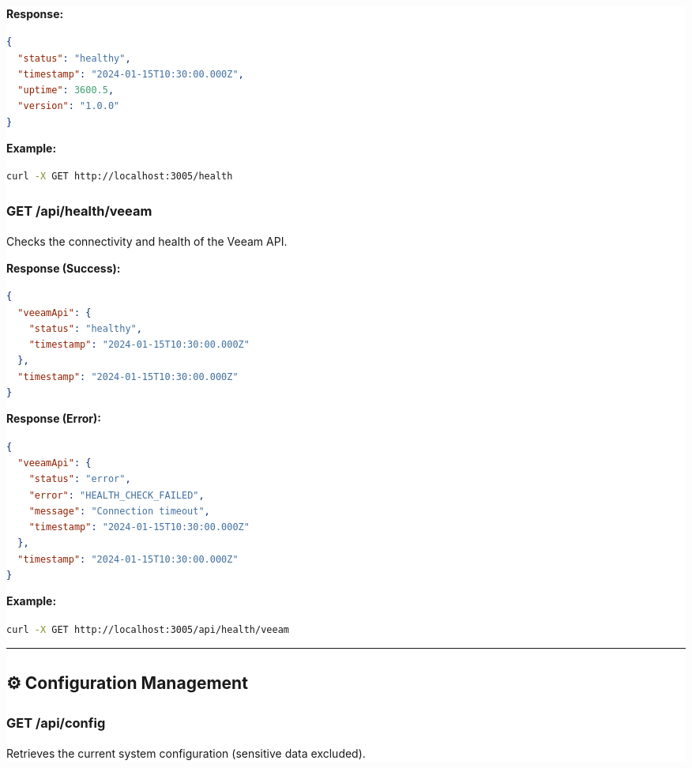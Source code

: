 **Response:**
```json
{
  "status": "healthy",
  "timestamp": "2024-01-15T10:30:00.000Z",
  "uptime": 3600.5,
  "version": "1.0.0"
}
```

**Example:**
```bash
curl -X GET http://localhost:3005/health
```

### GET /api/health/veeam

Checks the connectivity and health of the Veeam API.

**Response (Success):**
```json
{
  "veeamApi": {
    "status": "healthy",
    "timestamp": "2024-01-15T10:30:00.000Z"
  },
  "timestamp": "2024-01-15T10:30:00.000Z"
}
```

**Response (Error):**
```json
{
  "veeamApi": {
    "status": "error",
    "error": "HEALTH_CHECK_FAILED",
    "message": "Connection timeout",
    "timestamp": "2024-01-15T10:30:00.000Z"
  },
  "timestamp": "2024-01-15T10:30:00.000Z"
}
```

**Example:**
```bash
curl -X GET http://localhost:3005/api/health/veeam
```

---

## ⚙️ Configuration Management

### GET /api/config

Retrieves the current system configuration (sensitive data excluded).
